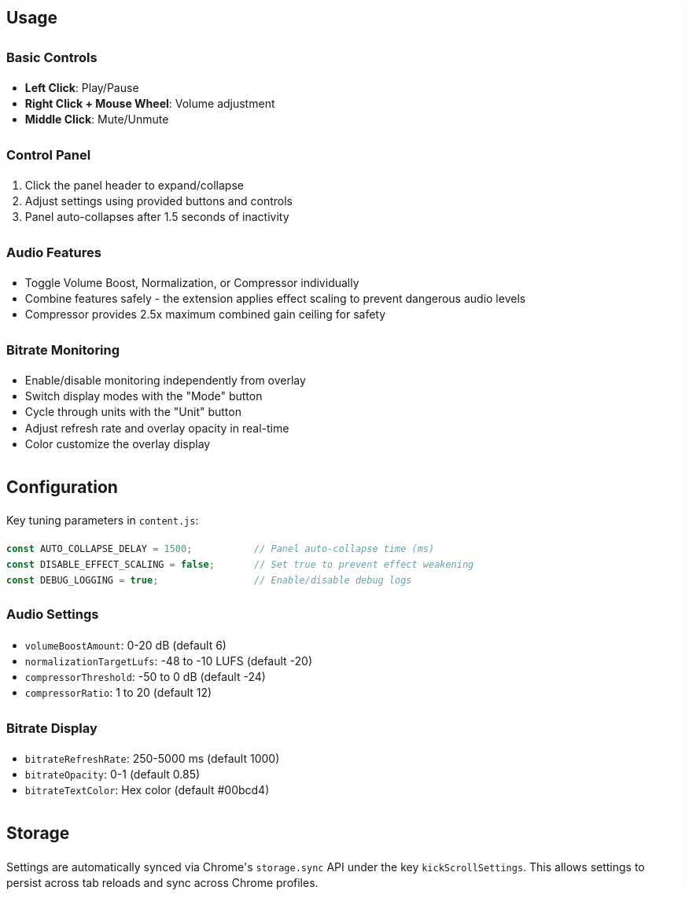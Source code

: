 ## Usage

### Basic Controls
- **Left Click**: Play/Pause
- **Right Click + Mouse Wheel**: Volume adjustment
- **Middle Click**: Mute/Unmute

### Control Panel
1. Click the panel header to expand/collapse
2. Adjust settings using provided buttons and controls
3. Panel auto-collapses after 1.5 seconds of inactivity

### Audio Features
- Toggle Volume Boost, Normalization, or Compressor individually
- Combine features safely - the extension applies effect scaling to prevent dangerous audio levels
- Compressor provides 2.5x maximum combined gain ceiling for safety

### Bitrate Monitoring
- Enable/disable monitoring independently from overlay
- Switch display modes with the "Mode" button
- Cycle through units with the "Unit" button
- Adjust refresh rate and overlay opacity in real-time
- Color customize the overlay display

## Configuration

Key tuning parameters in `content.js`:

```javascript
const AUTO_COLLAPSE_DELAY = 1500;           // Panel auto-collapse time (ms)
const DISABLE_EFFECT_SCALING = false;       // Set true to prevent effect weakening
const DEBUG_LOGGING = true;                 // Enable/disable debug logs
```

### Audio Settings
- `volumeBoostAmount`: 0-20 dB (default 6)
- `normalizationTargetLufs`: -48 to -10 LUFS (default -20)
- `compressorThreshold`: -50 to 0 dB (default -24)
- `compressorRatio`: 1 to 20 (default 12)

### Bitrate Display
- `bitrateRefreshRate`: 250-5000 ms (default 1000)
- `bitrateOpacity`: 0-1 (default 0.85)
- `bitrateTextColor`: Hex color (default #00bcd4)

## Storage

Settings are automatically synced via Chrome's `storage.sync` API under the key `kickScrollSettings`. This allows settings to persist across tab reloads and sync across Chrome profiles.
